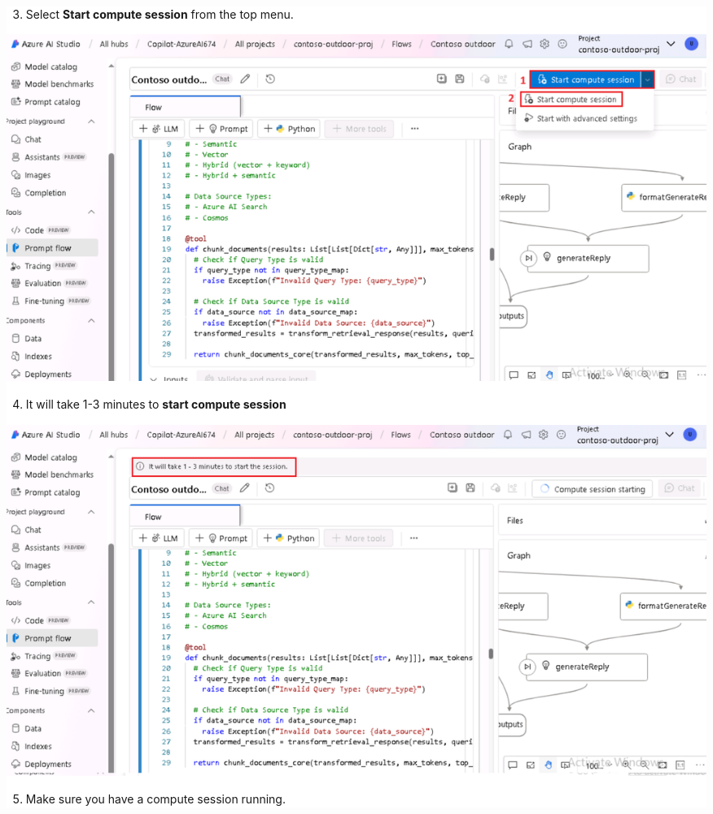 3.  Select **Start compute session** from the top menu.

![](./media/image111.png)

4.  It will take 1-3 minutes to **start compute session**

![](./media/image112.png)

5.  Make sure you have a compute session running. 
